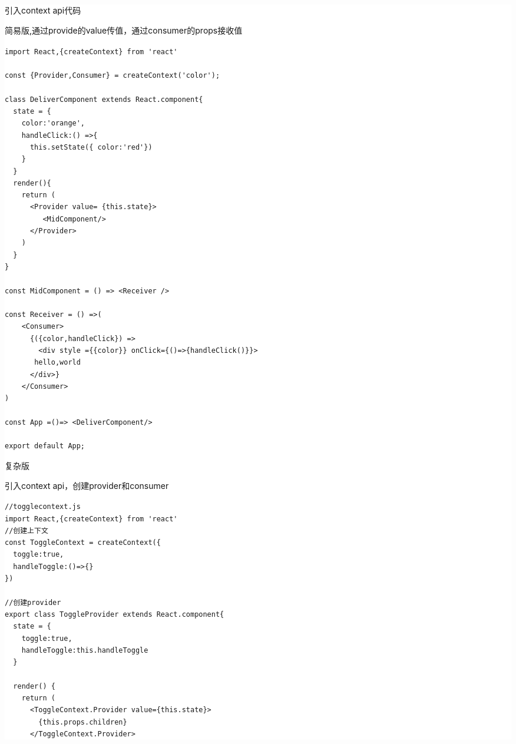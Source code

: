 引入context api代码

简易版,通过provide的value传值，通过consumer的props接收值

```react
import React,{createContext} from 'react'

const {Provider,Consumer} = createContext('color');

class DeliverComponent extends React.component{
  state = {
    color:'orange',
    handleClick:() =>{
      this.setState({ color:'red'})
    }
  }
  render(){
    return (
      <Provider value= {this.state}>
         <MidComponent/>
      </Provider>
    )
  }
}

const MidComponent = () => <Receiver />

const Receiver = () =>(
    <Consumer>
      {({color,handleClick}) =>
  		<div style ={{color}} onClick={()=>{handleClick()}}>
       hello,world
      </div>}
    </Consumer>
)

const App =()=> <DeliverComponent/>

export default App;
```

复杂版

引入context api，创建provider和consumer

```react
//togglecontext.js
import React,{createContext} from 'react'
//创建上下文
const ToggleContext = createContext({
  toggle:true,
  handleToggle:()=>{}
})

//创建provider
export class ToggleProvider extends React.component{
  state = {
    toggle:true,
    handleToggle:this.handleToggle
  }

  render() {
    return (
      <ToggleContext.Provider value={this.state}>
        {this.props.children}
      </ToggleContext.Provider>
```
